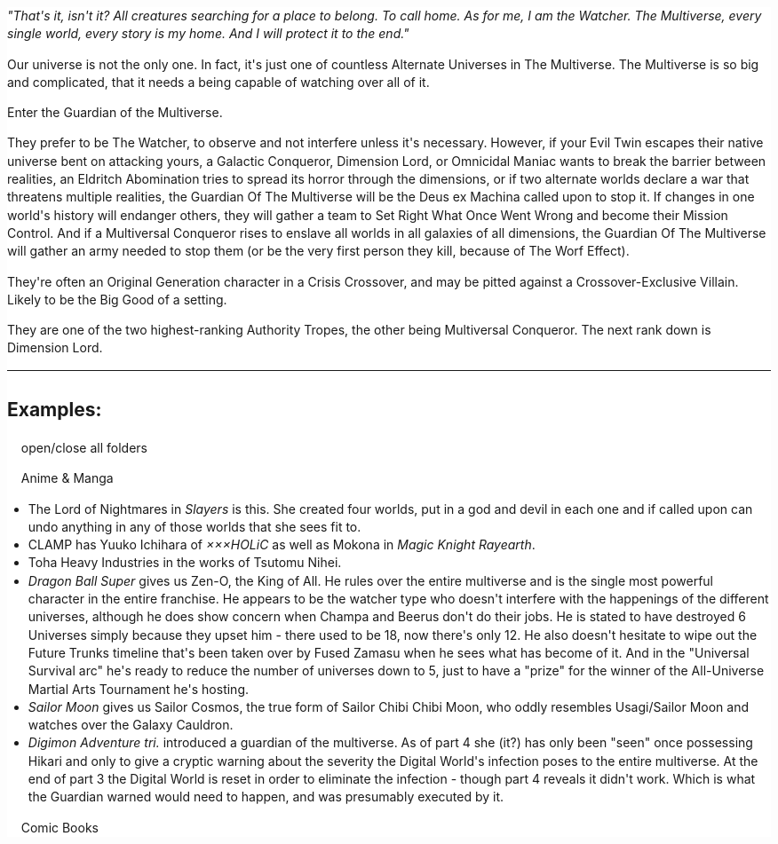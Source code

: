 _"That's it, isn't it? All creatures searching for a place to belong. To call home. As for me, I am the Watcher. The Multiverse, every single world, every story is my home. And I will protect it to the end."_

Our universe is not the only one. In fact, it's just one of countless Alternate Universes in The Multiverse. The Multiverse is so big and complicated, that it needs a being capable of watching over all of it.

Enter the Guardian of the Multiverse.

They prefer to be The Watcher, to observe and not interfere unless it's necessary. However, if your Evil Twin escapes their native universe bent on attacking yours, a Galactic Conqueror, Dimension Lord, or Omnicidal Maniac wants to break the barrier between realities, an Eldritch Abomination tries to spread its horror through the dimensions, or if two alternate worlds declare a war that threatens multiple realities, the Guardian Of The Multiverse will be the Deus ex Machina called upon to stop it. If changes in one world's history will endanger others, they will gather a team to Set Right What Once Went Wrong and become their Mission Control. And if a Multiversal Conqueror rises to enslave all worlds in all galaxies of all dimensions, the Guardian Of The Multiverse will gather an army needed to stop them (or be the very first person they kill, because of The Worf Effect).

They're often an Original Generation character in a Crisis Crossover, and may be pitted against a Crossover-Exclusive Villain. Likely to be the Big Good of a setting.

They are one of the two highest-ranking Authority Tropes, the other being Multiversal Conqueror. The next rank down is Dimension Lord.

___

## Examples:

    open/close all folders 

    Anime & Manga 

-   The Lord of Nightmares in _Slayers_ is this. She created four worlds, put in a god and devil in each one and if called upon can undo anything in any of those worlds that she sees fit to.
-   CLAMP has Yuuko Ichihara of _×××HOLiC_ as well as Mokona in _Magic Knight Rayearth_.
-   Toha Heavy Industries in the works of Tsutomu Nihei.
-   _Dragon Ball Super_ gives us Zen-O, the King of All. He rules over the entire multiverse and is the single most powerful character in the entire franchise. He appears to be the watcher type who doesn't interfere with the happenings of the different universes, although he does show concern when Champa and Beerus don't do their jobs. He is stated to have destroyed 6 Universes simply because they upset him - there used to be 18, now there's only 12. He also doesn't hesitate to wipe out the Future Trunks timeline that's been taken over by Fused Zamasu when he sees what has become of it. And in the "Universal Survival arc" he's ready to reduce the number of universes down to 5, just to have a "prize" for the winner of the All-Universe Martial Arts Tournament he's hosting.
-   _Sailor Moon_ gives us Sailor Cosmos, the true form of Sailor Chibi Chibi Moon, who oddly resembles Usagi/Sailor Moon and watches over the Galaxy Cauldron.
-   _Digimon Adventure tri._ introduced a guardian of the multiverse. As of part 4 she (it?) has only been "seen" once possessing Hikari and only to give a cryptic warning about the severity the Digital World's infection poses to the entire multiverse. At the end of part 3 the Digital World is reset in order to eliminate the infection - though part 4 reveals it didn't work. Which is what the Guardian warned would need to happen, and was presumably executed by it.

    Comic Books 
